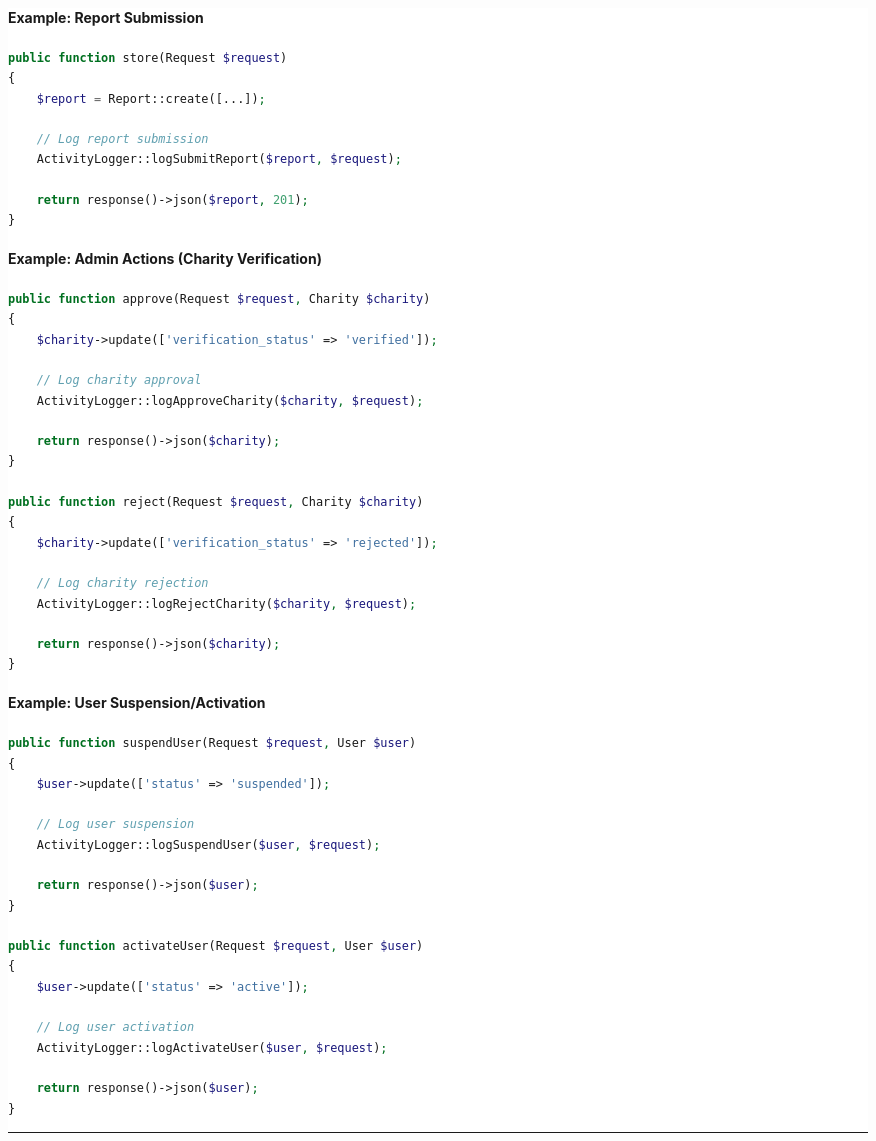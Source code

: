 #### Example: Report Submission

```php
public function store(Request $request)
{
    $report = Report::create([...]);
    
    // Log report submission
    ActivityLogger::logSubmitReport($report, $request);
    
    return response()->json($report, 201);
}
```

#### Example: Admin Actions (Charity Verification)

```php
public function approve(Request $request, Charity $charity)
{
    $charity->update(['verification_status' => 'verified']);
    
    // Log charity approval
    ActivityLogger::logApproveCharity($charity, $request);
    
    return response()->json($charity);
}

public function reject(Request $request, Charity $charity)
{
    $charity->update(['verification_status' => 'rejected']);
    
    // Log charity rejection
    ActivityLogger::logRejectCharity($charity, $request);
    
    return response()->json($charity);
}
```

#### Example: User Suspension/Activation

```php
public function suspendUser(Request $request, User $user)
{
    $user->update(['status' => 'suspended']);
    
    // Log user suspension
    ActivityLogger::logSuspendUser($user, $request);
    
    return response()->json($user);
}

public function activateUser(Request $request, User $user)
{
    $user->update(['status' => 'active']);
    
    // Log user activation
    ActivityLogger::logActivateUser($user, $request);
    
    return response()->json($user);
}
```

---